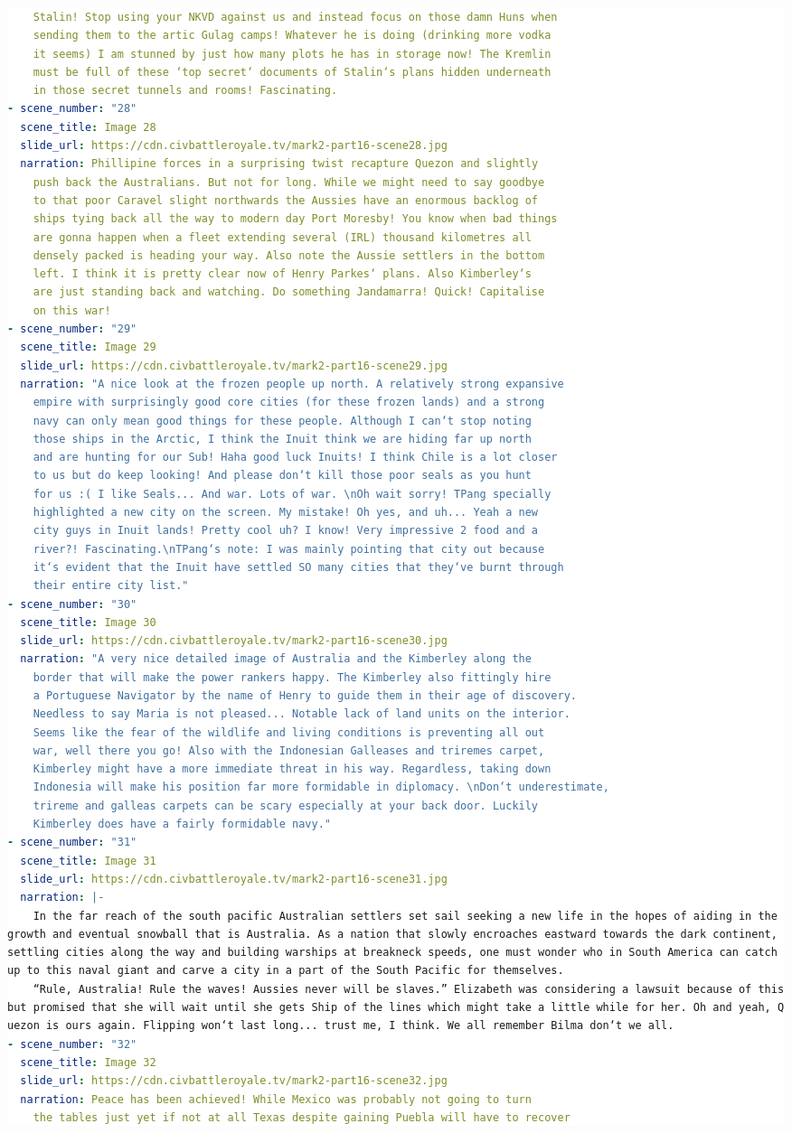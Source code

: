 ```yaml
    Stalin! Stop using your NKVD against us and instead focus on those damn Huns when
    sending them to the artic Gulag camps! Whatever he is doing (drinking more vodka
    it seems) I am stunned by just how many plots he has in storage now! The Kremlin
    must be full of these ‘top secret‘ documents of Stalin‘s plans hidden underneath
    in those secret tunnels and rooms! Fascinating.
- scene_number: "28"
  scene_title: Image 28
  slide_url: https://cdn.civbattleroyale.tv/mark2-part16-scene28.jpg
  narration: Phillipine forces in a surprising twist recapture Quezon and slightly
    push back the Australians. But not for long. While we might need to say goodbye
    to that poor Caravel slight northwards the Aussies have an enormous backlog of
    ships tying back all the way to modern day Port Moresby! You know when bad things
    are gonna happen when a fleet extending several (IRL) thousand kilometres all
    densely packed is heading your way. Also note the Aussie settlers in the bottom
    left. I think it is pretty clear now of Henry Parkes‘ plans. Also Kimberley‘s
    are just standing back and watching. Do something Jandamarra! Quick! Capitalise
    on this war!
- scene_number: "29"
  scene_title: Image 29
  slide_url: https://cdn.civbattleroyale.tv/mark2-part16-scene29.jpg
  narration: "A nice look at the frozen people up north. A relatively strong expansive
    empire with surprisingly good core cities (for these frozen lands) and a strong
    navy can only mean good things for these people. Although I can‘t stop noting
    those ships in the Arctic, I think the Inuit think we are hiding far up north
    and are hunting for our Sub! Haha good luck Inuits! I think Chile is a lot closer
    to us but do keep looking! And please don‘t kill those poor seals as you hunt
    for us :( I like Seals... And war. Lots of war. \nOh wait sorry! TPang specially
    highlighted a new city on the screen. My mistake! Oh yes, and uh... Yeah a new
    city guys in Inuit lands! Pretty cool uh? I know! Very impressive 2 food and a
    river?! Fascinating.\nTPang‘s note: I was mainly pointing that city out because
    it‘s evident that the Inuit have settled SO many cities that they‘ve burnt through
    their entire city list."
- scene_number: "30"
  scene_title: Image 30
  slide_url: https://cdn.civbattleroyale.tv/mark2-part16-scene30.jpg
  narration: "A very nice detailed image of Australia and the Kimberley along the
    border that will make the power rankers happy. The Kimberley also fittingly hire
    a Portuguese Navigator by the name of Henry to guide them in their age of discovery.
    Needless to say Maria is not pleased... Notable lack of land units on the interior.
    Seems like the fear of the wildlife and living conditions is preventing all out
    war, well there you go! Also with the Indonesian Galleases and triremes carpet,
    Kimberley might have a more immediate threat in his way. Regardless, taking down
    Indonesia will make his position far more formidable in diplomacy. \nDon‘t underestimate,
    trireme and galleas carpets can be scary especially at your back door. Luckily
    Kimberley does have a fairly formidable navy."
- scene_number: "31"
  scene_title: Image 31
  slide_url: https://cdn.civbattleroyale.tv/mark2-part16-scene31.jpg
  narration: |-
    In the far reach of the south pacific Australian settlers set sail seeking a new life in the hopes of aiding in the growth and eventual snowball that is Australia. As a nation that slowly encroaches eastward towards the dark continent, settling cities along the way and building warships at breakneck speeds, one must wonder who in South America can catch up to this naval giant and carve a city in a part of the South Pacific for themselves.
    “Rule, Australia! Rule the waves! Aussies never will be slaves.” Elizabeth was considering a lawsuit because of this but promised that she will wait until she gets Ship of the lines which might take a little while for her. Oh and yeah, Quezon is ours again. Flipping won‘t last long... trust me, I think. We all remember Bilma don‘t we all.
- scene_number: "32"
  scene_title: Image 32
  slide_url: https://cdn.civbattleroyale.tv/mark2-part16-scene32.jpg
  narration: Peace has been achieved! While Mexico was probably not going to turn
    the tables just yet if not at all Texas despite gaining Puebla will have to recover
```